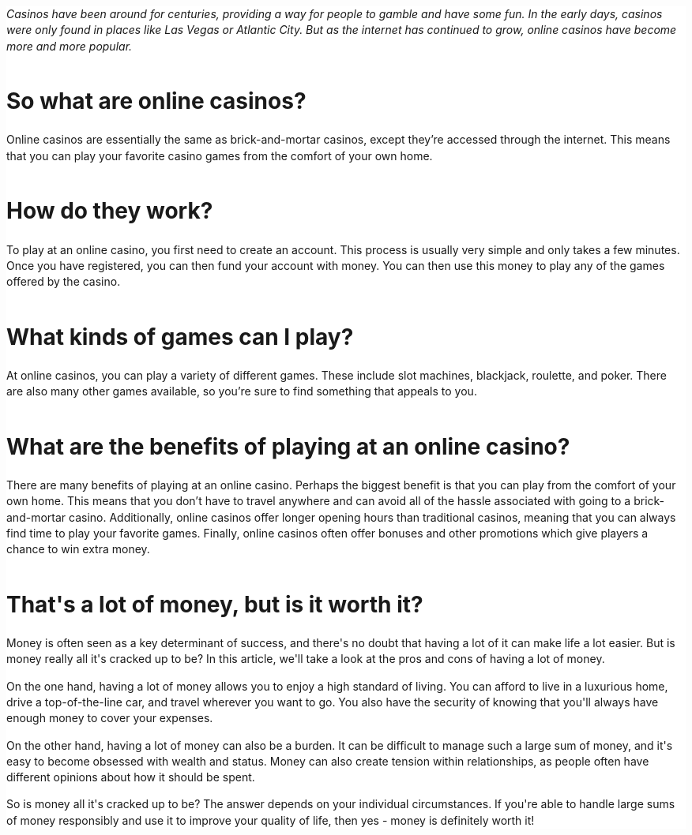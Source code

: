 _Casinos have been around for centuries, providing a way for people to gamble and have some fun. In the early days, casinos were only found in places like Las Vegas or Atlantic City. But as the internet has continued to grow, online casinos have become more and more popular._

# So what are online casinos?

Online casinos are essentially the same as brick-and-mortar casinos, except they’re accessed through the internet. This means that you can play your favorite casino games from the comfort of your own home.

# How do they work?

To play at an online casino, you first need to create an account. This process is usually very simple and only takes a few minutes. Once you have registered, you can then fund your account with money. You can then use this money to play any of the games offered by the casino.

# What kinds of games can I play?

At online casinos, you can play a variety of different games. These include slot machines, blackjack, roulette, and poker. There are also many other games available, so you’re sure to find something that appeals to you.

# What are the benefits of playing at an online casino?

There are many benefits of playing at an online casino. Perhaps the biggest benefit is that you can play from the comfort of your own home. This means that you don’t have to travel anywhere and can avoid all of the hassle associated with going to a brick-and-mortar casino. Additionally, online casinos offer longer opening hours than traditional casinos, meaning that you can always find time to play your favorite games. Finally, online casinos often offer bonuses and other promotions which give players a chance to win extra money.

#  That's a lot of money, but is it worth it?

Money is often seen as a key determinant of success, and there's no doubt that having a lot of it can make life a lot easier. But is money really all it's cracked up to be? In this article, we'll take a look at the pros and cons of having a lot of money.

On the one hand, having a lot of money allows you to enjoy a high standard of living. You can afford to live in a luxurious home, drive a top-of-the-line car, and travel wherever you want to go. You also have the security of knowing that you'll always have enough money to cover your expenses.

On the other hand, having a lot of money can also be a burden. It can be difficult to manage such a large sum of money, and it's easy to become obsessed with wealth and status. Money can also create tension within relationships, as people often have different opinions about how it should be spent.

So is money all it's cracked up to be? The answer depends on your individual circumstances. If you're able to handle large sums of money responsibly and use it to improve your quality of life, then yes - money is definitely worth it!
